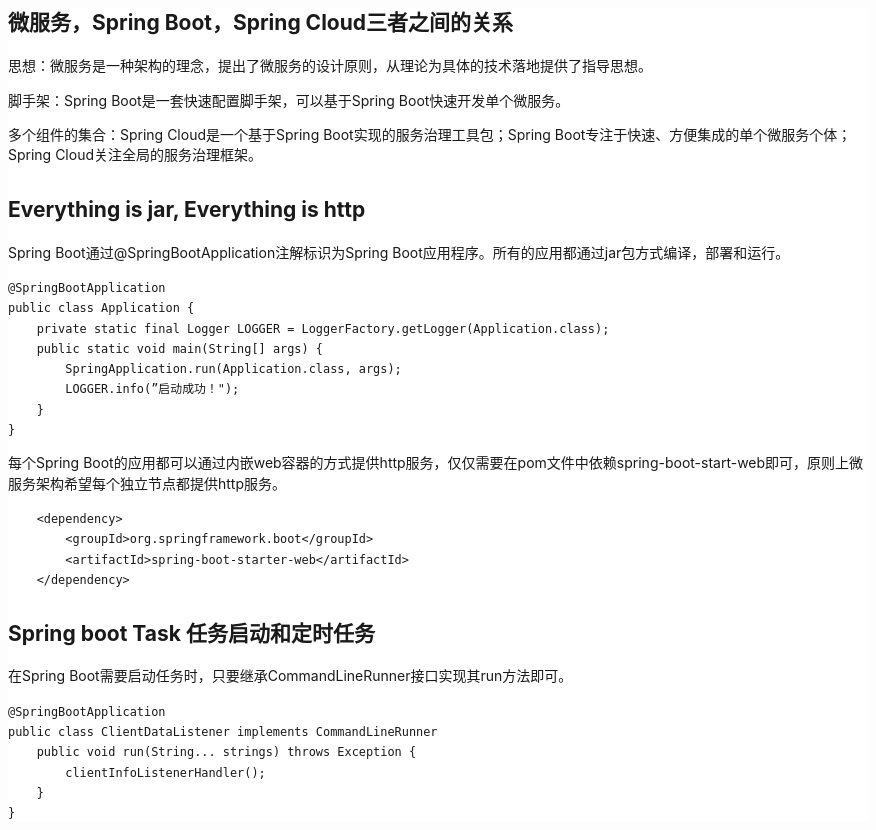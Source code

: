 
## 微服务，Spring Boot，Spring Cloud三者之间的关系
思想：微服务是一种架构的理念，提出了微服务的设计原则，从理论为具体的技术落地提供了指导思想。



脚手架：Spring Boot是一套快速配置脚手架，可以基于Spring Boot快速开发单个微服务。



多个组件的集合：Spring Cloud是一个基于Spring Boot实现的服务治理工具包；Spring Boot专注于快速、方便集成的单个微服务个体；Spring Cloud关注全局的服务治理框架。



## Everything is jar, Everything is http



Spring Boot通过@SpringBootApplication注解标识为Spring Boot应用程序。所有的应用都通过jar包方式编译，部署和运行。

```
@SpringBootApplication 
public class Application {     
    private static final Logger LOGGER = LoggerFactory.getLogger(Application.class);     
    public static void main(String[] args) {         
        SpringApplication.run(Application.class, args);         
        LOGGER.info(”启动成功！");     
    } 
}
```



每个Spring Boot的应用都可以通过内嵌web容器的方式提供http服务，仅仅需要在pom文件中依赖spring-boot-start-web即可，原则上微服务架构希望每个独立节点都提供http服务。

```
    <dependency>
        <groupId>org.springframework.boot</groupId>
        <artifactId>spring-boot-starter-web</artifactId>
    </dependency>
```



## Spring boot Task 任务启动和定时任务
在Spring Boot需要启动任务时，只要继承CommandLineRunner接口实现其run方法即可。

```
@SpringBootApplication 
public class ClientDataListener implements CommandLineRunner
    public void run(String... strings) throws Exception {     
        clientInfoListenerHandler(); 
    }
}
```


